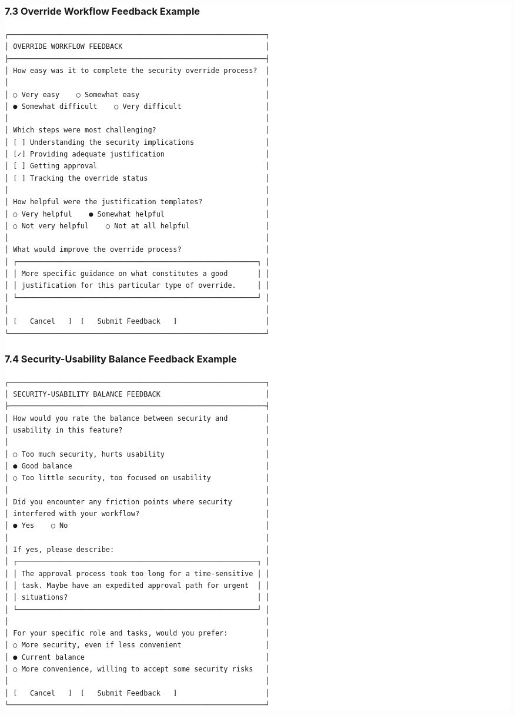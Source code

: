 ### 7.3 Override Workflow Feedback Example

```
┌─────────────────────────────────────────────────────────────┐
│ OVERRIDE WORKFLOW FEEDBACK                                  │
├─────────────────────────────────────────────────────────────┤
│ How easy was it to complete the security override process?  │
│                                                             │
│ ○ Very easy    ○ Somewhat easy                              │
│ ● Somewhat difficult    ○ Very difficult                    │
│                                                             │
│ Which steps were most challenging?                          │
│ [ ] Understanding the security implications                 │
│ [✓] Providing adequate justification                        │
│ [ ] Getting approval                                        │
│ [ ] Tracking the override status                            │
│                                                             │
│ How helpful were the justification templates?               │
│ ○ Very helpful    ● Somewhat helpful                        │
│ ○ Not very helpful    ○ Not at all helpful                  │
│                                                             │
│ What would improve the override process?                    │
│ ┌─────────────────────────────────────────────────────────┐ │
│ │ More specific guidance on what constitutes a good       │ │
│ │ justification for this particular type of override.     │ │
│ └─────────────────────────────────────────────────────────┘ │
│                                                             │
│ [   Cancel   ]  [   Submit Feedback   ]                     │
└─────────────────────────────────────────────────────────────┘
```

### 7.4 Security-Usability Balance Feedback Example

```
┌─────────────────────────────────────────────────────────────┐
│ SECURITY-USABILITY BALANCE FEEDBACK                         │
├─────────────────────────────────────────────────────────────┤
│ How would you rate the balance between security and         │
│ usability in this feature?                                  │
│                                                             │
│ ○ Too much security, hurts usability                        │
│ ● Good balance                                              │
│ ○ Too little security, too focused on usability             │
│                                                             │
│ Did you encounter any friction points where security        │
│ interfered with your workflow?                              │
│ ● Yes    ○ No                                               │
│                                                             │
│ If yes, please describe:                                    │
│ ┌─────────────────────────────────────────────────────────┐ │
│ │ The approval process took too long for a time-sensitive │ │
│ │ task. Maybe have an expedited approval path for urgent  │ │
│ │ situations?                                             │ │
│ └─────────────────────────────────────────────────────────┘ │
│                                                             │
│ For your specific role and tasks, would you prefer:         │
│ ○ More security, even if less convenient                    │
│ ● Current balance                                           │
│ ○ More convenience, willing to accept some security risks   │
│                                                             │
│ [   Cancel   ]  [   Submit Feedback   ]                     │
└─────────────────────────────────────────────────────────────┘
```
